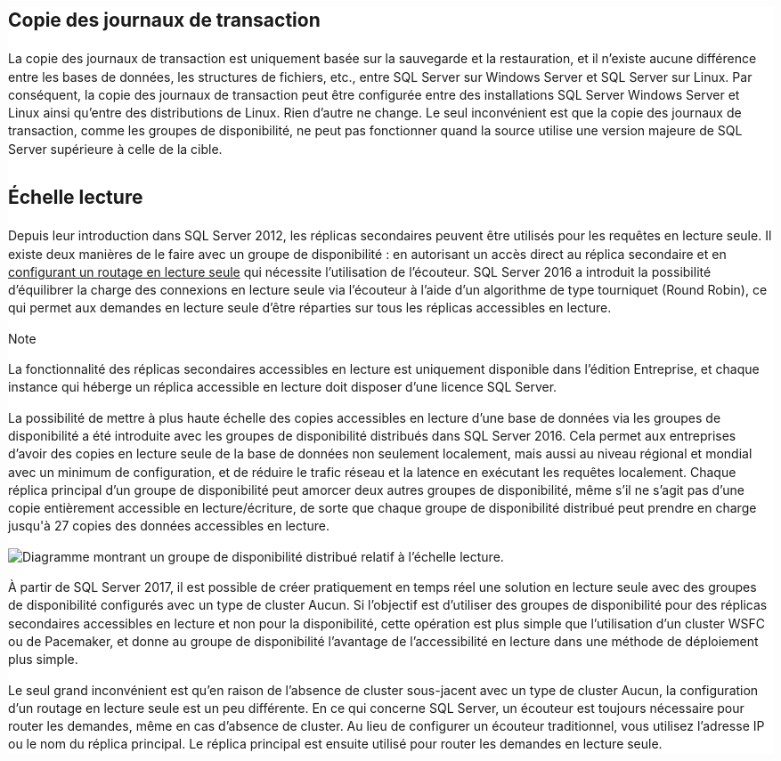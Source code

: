 ## <a name="log-shipping"></a>Copie des journaux de transaction

La copie des journaux de transaction est uniquement basée sur la sauvegarde et la restauration, et il n’existe aucune différence entre les bases de données, les structures de fichiers, etc., entre SQL Server sur Windows Server et SQL Server sur Linux. Par conséquent, la copie des journaux de transaction peut être configurée entre des installations SQL Server Windows Server et Linux ainsi qu’entre des distributions de Linux. Rien d’autre ne change. Le seul inconvénient est que la copie des journaux de transaction, comme les groupes de disponibilité, ne peut pas fonctionner quand la source utilise une version majeure de SQL Server supérieure à celle de la cible. 

## <a name="read-scale"></a><a name = "ReadScaleOut"></a> Échelle lecture

Depuis leur introduction dans SQL Server 2012, les réplicas secondaires peuvent être utilisés pour les requêtes en lecture seule. Il existe deux manières de le faire avec un groupe de disponibilité : en autorisant un accès direct au réplica secondaire et en [configurant un routage en lecture seule](../database-engine/availability-groups/windows/configure-read-only-routing-for-an-availability-group-sql-server.md) qui nécessite l’utilisation de l’écouteur.  SQL Server 2016 a introduit la possibilité d’équilibrer la charge des connexions en lecture seule via l’écouteur à l’aide d’un algorithme de type tourniquet (Round Robin), ce qui permet aux demandes en lecture seule d’être réparties sur tous les réplicas accessibles en lecture. 

> [!NOTE]
> La fonctionnalité des réplicas secondaires accessibles en lecture est uniquement disponible dans l’édition Entreprise, et chaque instance qui héberge un réplica accessible en lecture doit disposer d’une licence SQL Server.

La possibilité de mettre à plus haute échelle des copies accessibles en lecture d’une base de données via les groupes de disponibilité a été introduite avec les groupes de disponibilité distribués dans SQL Server 2016. Cela permet aux entreprises d’avoir des copies en lecture seule de la base de données non seulement localement, mais aussi au niveau régional et mondial avec un minimum de configuration, et de réduire le trafic réseau et la latence en exécutant les requêtes localement. Chaque réplica principal d’un groupe de disponibilité peut amorcer deux autres groupes de disponibilité, même s’il ne s’agit pas d’une copie entièrement accessible en lecture/écriture, de sorte que chaque groupe de disponibilité distribué peut prendre en charge jusqu'à 27 copies des données accessibles en lecture. 

![Diagramme montrant un groupe de disponibilité distribué relatif à l’échelle lecture.](media/sql-server-ha-story/image11.png)

À partir de SQL Server 2017, il est possible de créer pratiquement en temps réel une solution en lecture seule avec des groupes de disponibilité configurés avec un type de cluster Aucun. Si l’objectif est d’utiliser des groupes de disponibilité pour des réplicas secondaires accessibles en lecture et non pour la disponibilité, cette opération est plus simple que l’utilisation d’un cluster WSFC ou de Pacemaker, et donne au groupe de disponibilité l’avantage de l’accessibilité en lecture dans une méthode de déploiement plus simple. 

Le seul grand inconvénient est qu’en raison de l’absence de cluster sous-jacent avec un type de cluster Aucun, la configuration d’un routage en lecture seule est un peu différente. En ce qui concerne SQL Server, un écouteur est toujours nécessaire pour router les demandes, même en cas d’absence de cluster. Au lieu de configurer un écouteur traditionnel, vous utilisez l’adresse IP ou le nom du réplica principal. Le réplica principal est ensuite utilisé pour router les demandes en lecture seule.
